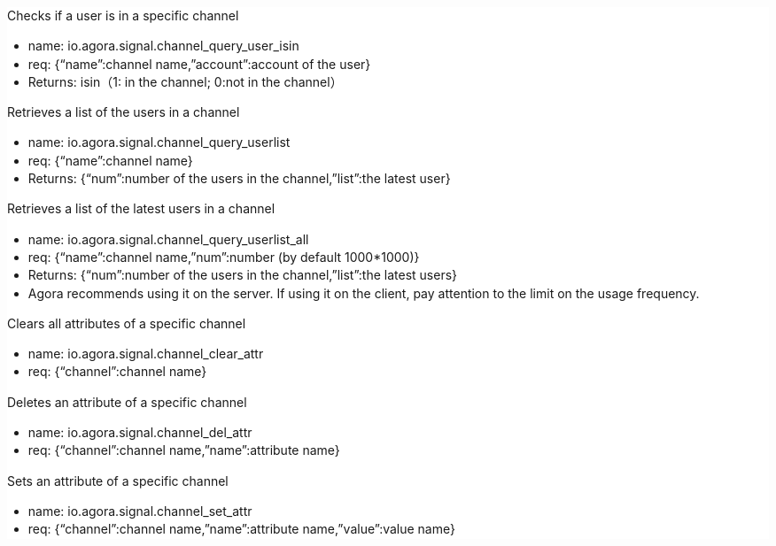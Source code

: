 </ul>
</td>
</tr>
<tr><td>Checks if a user is in a specific channel</td>
<td><ul>
<li>name: io.agora.signal.channel_query_user_isin</li>
<li>req: {“name”:channel name,”account”:account of the user}</li>
<li>Returns: isin（1: in the channel; 0:not in the channel）</li>
</ul>
</td>
</tr>
<tr><td>Retrieves a list of the users in a channel</td>
<td><ul>
<li>name: io.agora.signal.channel_query_userlist</li>
<li>req: {“name”:channel name}</li>
<li>Returns: {“num”:number of the users in the channel,”list”:the latest user}</li>
</ul>
</td>
</tr>
<tr><td>Retrieves a list of the latest users in a channel</td>
<td><ul>
<li>name: io.agora.signal.channel_query_userlist_all</li>
<li>req: {“name”:channel name,”num”:number (by default 1000*1000)}</li>
<li>Returns: {“num”:number of the users in the channel,”list”:the latest users}</li>
<li>Agora recommends using it on the server. If using it on the client, pay attention to the limit on the usage frequency.</li>
</ul>
</td>
</tr>
<tr><td>Clears all attributes of a specific channel</td>
<td><ul>
<li>name: io.agora.signal.channel_clear_attr</li>
<li>req: {“channel”:channel name}</li>
</ul>
</td>
</tr>
<tr><td>Deletes an attribute of a specific channel</td>
<td><ul>
<li>name: io.agora.signal.channel_del_attr</li>
<li>req: {“channel”:channel name,”name”:attribute name}</li>
</ul>
</td>
</tr>
<tr><td>Sets an attribute of a specific channel</td>
<td><ul>
<li>name: io.agora.signal.channel_set_attr</li>
<li>req: {“channel”:channel name,”name”:attribute name,”value”:value name}</li>
</ul>
</td>
</tr>
</tbody>
</table>
